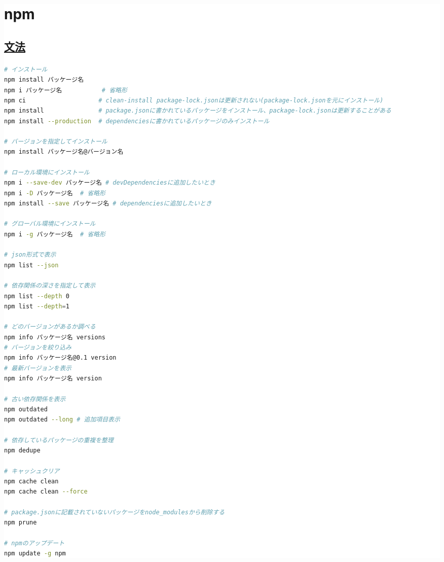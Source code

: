 # npm

## [文法](https://zenn.dev/hedrall/articles/251441f391990f)

```sh
# インストール
npm install パッケージ名
npm i パッケージ名           # 省略形
npm ci                    # clean-install package-lock.jsonは更新されない(package-lock.jsonを元にインストール)
npm install               # package.jsonに書かれているパッケージをインストール、package-lock.jsonは更新することがある
npm install --production  # dependenciesに書かれているパッケージのみインストール

# バージョンを指定してインストール
npm install パッケージ名@バージョン名

# ローカル環境にインストール
npm i --save-dev パッケージ名 # devDependenciesに追加したいとき
npm i -D パッケージ名  # 省略形
npm install --save パッケージ名 # dependenciesに追加したいとき

# グローバル環境にインストール
npm i -g パッケージ名  # 省略形

# json形式で表示
npm list --json

# 依存関係の深さを指定して表示
npm list --depth 0
npm list --depth=1

# どのバージョンがあるか調べる
npm info パッケージ名 versions
# バージョンを絞り込み
npm info パッケージ名@0.1 version
# 最新バージョンを表示
npm info パッケージ名 version

# 古い依存関係を表示
npm outdated
npm outdated --long # 追加項目表示

# 依存しているパッケージの重複を整理
npm dedupe

# キャッシュクリア
npm cache clean 
npm cache clean --force

# package.jsonに記載されていないパッケージをnode_modulesから削除する
npm prune

# npmのアップデート
npm update -g npm
```
